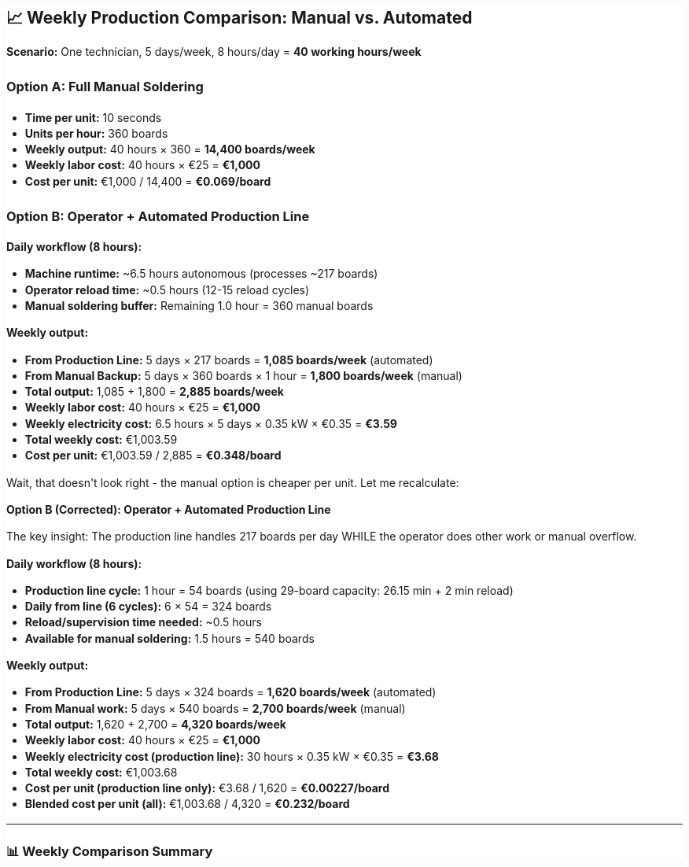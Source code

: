 
## 📈 Weekly Production Comparison: Manual vs. Automated

**Scenario:** One technician, 5 days/week, 8 hours/day = **40 working hours/week**

### Option A: Full Manual Soldering
- **Time per unit:** 10 seconds
- **Units per hour:** 360 boards
- **Weekly output:** 40 hours × 360 = **14,400 boards/week**
- **Weekly labor cost:** 40 hours × €25 = **€1,000**
- **Cost per unit:** €1,000 / 14,400 = **€0.069/board**

### Option B: Operator + Automated Production Line
**Daily workflow (8 hours):**
- **Machine runtime:** ~6.5 hours autonomous (processes ~217 boards)
- **Operator reload time:** ~0.5 hours (12-15 reload cycles)
- **Manual soldering buffer:** Remaining 1.0 hour = 360 manual boards

**Weekly output:**
- **From Production Line:** 5 days × 217 boards = **1,085 boards/week** (automated)
- **From Manual Backup:** 5 days × 360 boards × 1 hour = **1,800 boards/week** (manual)
- **Total output:** 1,085 + 1,800 = **2,885 boards/week**
- **Weekly labor cost:** 40 hours × €25 = **€1,000**
- **Weekly electricity cost:** 6.5 hours × 5 days × 0.35 kW × €0.35 = **€3.59**
- **Total weekly cost:** €1,003.59
- **Cost per unit:** €1,003.59 / 2,885 = **€0.348/board**

Wait, that doesn't look right - the manual option is cheaper per unit. Let me recalculate:

**Option B (Corrected): Operator + Automated Production Line**

The key insight: The production line handles 217 boards per day WHILE the operator does other work or manual overflow.

**Daily workflow (8 hours):**
- **Production line cycle:** 1 hour = 54 boards (using 29-board capacity: 26.15 min + 2 min reload)
- **Daily from line (6 cycles):** 6 × 54 = 324 boards
- **Reload/supervision time needed:** ~0.5 hours
- **Available for manual soldering:** 1.5 hours = 540 boards

**Weekly output:**
- **From Production Line:** 5 days × 324 boards = **1,620 boards/week** (automated)
- **From Manual work:** 5 days × 540 boards = **2,700 boards/week** (manual)
- **Total output:** 1,620 + 2,700 = **4,320 boards/week**
- **Weekly labor cost:** 40 hours × €25 = **€1,000**
- **Weekly electricity cost (production line):** 30 hours × 0.35 kW × €0.35 = **€3.68**
- **Total weekly cost:** €1,003.68
- **Cost per unit (production line only):** €3.68 / 1,620 = **€0.00227/board**
- **Blended cost per unit (all):** €1,003.68 / 4,320 = **€0.232/board**

---

### 📊 Weekly Comparison Summary

